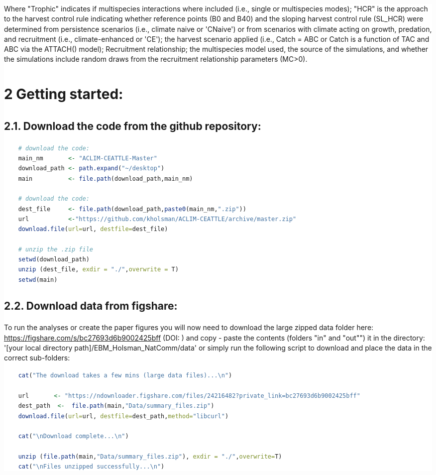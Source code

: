 Where "Trophic" indicates if multispecies interactions where included (i.e., single or multispecies modes); "HCR" is the approach to the harvest control rule indicating whether reference points (B0 and B40) and the sloping harvest control rule (SL\_HCR) were determined from persistence scenarios (i.e., climate naive or 'CNaive') or from scenarios with climate acting on growth, predation, and recruitment (i.e., climate-enhanced or 'CE'); the harvest scenario applied (i.e., Catch = ABC or Catch is a function of TAC and ABC via the ATTACH() model); Recruitment relationship; the multispecies model used, the source of the simulations, and whether the simulations include random draws from the recruitment relationship parameters (MC&gt;0).

2 Getting started:
==================

2.1. Download the code from the github repository:
--------------------------------------------------

``` r
    # download the code:
    main_nm       <- "ACLIM-CEATTLE-Master"
    download_path <- path.expand("~/desktop")
    main          <- file.path(download_path,main_nm)
   
    # download the code:
    dest_file     <- file.path(download_path,paste0(main_nm,".zip"))
    url           <-"https://github.com/kholsman/ACLIM-CEATTLE/archive/master.zip"
    download.file(url=url, destfile=dest_file)
    
    # unzip the .zip file
    setwd(download_path)
    unzip (dest_file, exdir = "./",overwrite = T)
    setwd(main)
```

2.2. Download data from figshare:
---------------------------------

To run the analyses or create the paper figures you will now need to download the large zipped data folder here:
<https://figshare.com/s/bc27693d6b9002425bff> (DOI: ) and copy - paste the contents (folders "in" and "out"") it in the directory:
'\[your local directory path\]/EBM\_Holsman\_NatComm/data' or simply run the following script to download and place the data in the correct sub-folders:

``` r
    cat("The download takes a few mins (large data files)...\n")

    url       <- "https://ndownloader.figshare.com/files/24216482?private_link=bc27693d6b9002425bff"
    dest_path  <-  file.path(main,"Data/summary_files.zip")
    download.file(url=url, destfile=dest_path,method="libcurl")
    
    cat("\nDownload complete...\n")
    
    unzip (file.path(main,"Data/summary_files.zip"), exdir = "./",overwrite=T)
    cat("\nFiles unzipped successfully...\n")
```
